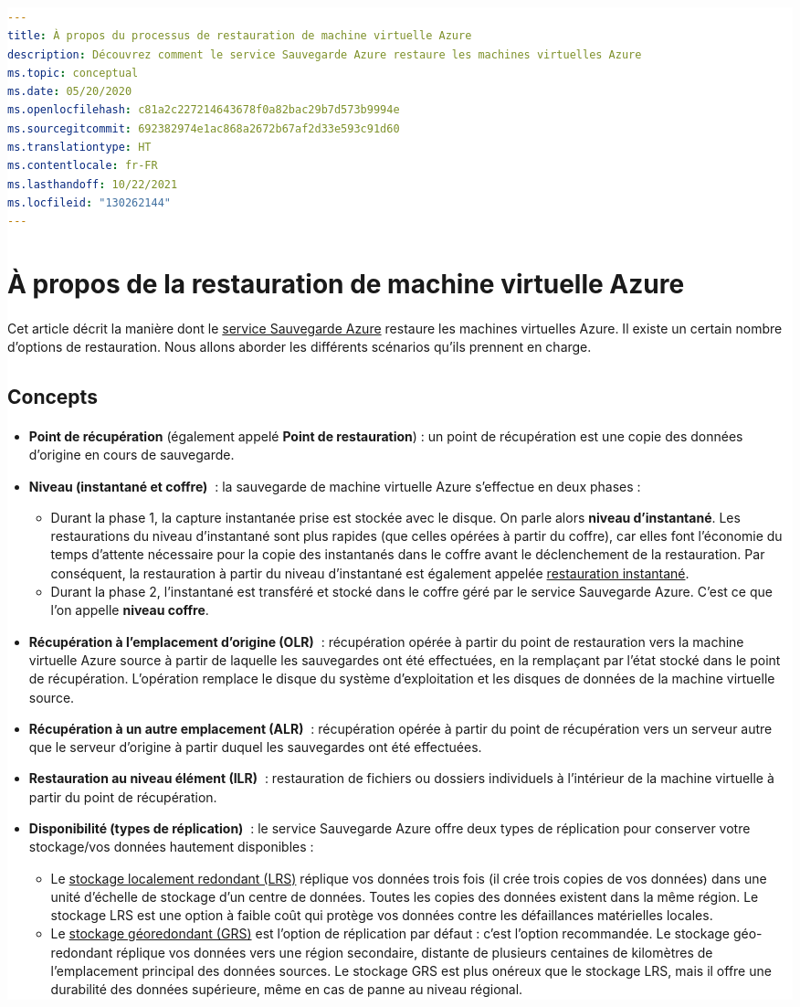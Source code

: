 ```yaml
---
title: À propos du processus de restauration de machine virtuelle Azure
description: Découvrez comment le service Sauvegarde Azure restaure les machines virtuelles Azure
ms.topic: conceptual
ms.date: 05/20/2020
ms.openlocfilehash: c81a2c227214643678f0a82bac29b7d573b9994e
ms.sourcegitcommit: 692382974e1ac868a2672b67af2d33e593c91d60
ms.translationtype: HT
ms.contentlocale: fr-FR
ms.lasthandoff: 10/22/2021
ms.locfileid: "130262144"
---
```

# <a name="about-azure-vm-restore"></a>À propos de la restauration de machine virtuelle Azure

Cet article décrit la manière dont le [service Sauvegarde Azure](./backup-overview.md) restaure les machines virtuelles Azure. Il existe un certain nombre d’options de restauration. Nous allons aborder les différents scénarios qu’ils prennent en charge.

## <a name="concepts"></a>Concepts

- **Point de récupération** (également appelé **Point de restauration**) : un point de récupération est une copie des données d’origine en cours de sauvegarde.

- **Niveau (instantané et coffre)**  :  la sauvegarde de machine virtuelle Azure s’effectue en deux phases :

  - Durant la phase 1, la capture instantanée prise est stockée avec le disque. On parle alors **niveau d’instantané**. Les restaurations du niveau d’instantané sont plus rapides (que celles opérées à partir du coffre), car elles font l’économie du temps d’attente nécessaire pour la copie des instantanés dans le coffre avant le déclenchement de la restauration. Par conséquent, la restauration à partir du niveau d’instantané est également appelée [restauration instantané](./backup-instant-restore-capability.md).
  - Durant la phase 2, l’instantané est transféré et stocké dans le coffre géré par le service Sauvegarde Azure. C’est ce que l’on appelle **niveau coffre**.

- **Récupération à l’emplacement d’origine (OLR)**  : récupération opérée à partir du point de restauration vers la machine virtuelle Azure source à partir de laquelle les sauvegardes ont été effectuées, en la remplaçant par l’état stocké dans le point de récupération. L’opération remplace le disque du système d’exploitation et les disques de données de la machine virtuelle source.

- **Récupération à un autre emplacement (ALR)**  : récupération opérée à partir du point de récupération vers un serveur autre que le serveur d’origine à partir duquel les sauvegardes ont été effectuées.

- **Restauration au niveau élément (ILR)**  : restauration de fichiers ou dossiers individuels à l’intérieur de la machine virtuelle à partir du point de récupération.

- **Disponibilité (types de réplication)**  : le service Sauvegarde Azure offre deux types de réplication pour conserver votre stockage/vos données hautement disponibles :
  - Le [stockage localement redondant (LRS)](../storage/common/storage-redundancy.md#locally-redundant-storage) réplique vos données trois fois (il crée trois copies de vos données) dans une unité d’échelle de stockage d’un centre de données. Toutes les copies des données existent dans la même région. Le stockage LRS est une option à faible coût qui protège vos données contre les défaillances matérielles locales.
  - Le [stockage géoredondant (GRS)](../storage/common/storage-redundancy.md#geo-redundant-storage) est l’option de réplication par défaut : c’est l’option recommandée. Le stockage géo-redondant réplique vos données vers une région secondaire, distante de plusieurs centaines de kilomètres de l’emplacement principal des données sources. Le stockage GRS est plus onéreux que le stockage LRS, mais il offre une durabilité des données supérieure, même en cas de panne au niveau régional.